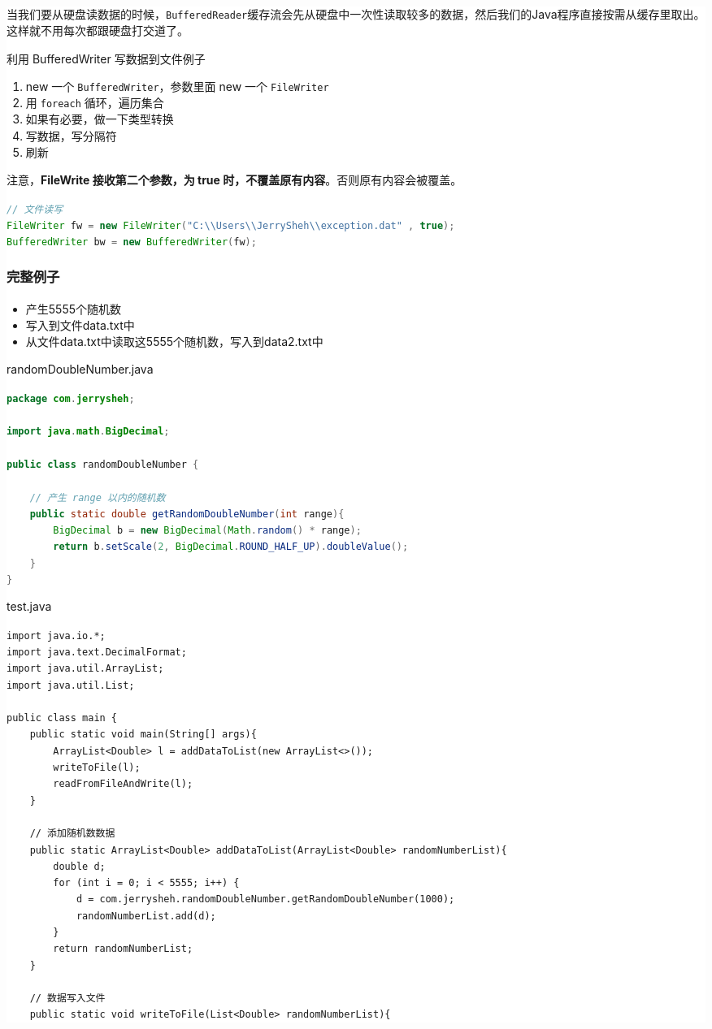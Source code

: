 当我们要从硬盘读数据的时候，`BufferedReader`缓存流会先从硬盘中一次性读取较多的数据，然后我们的Java程序直接按需从缓存里取出。这样就不用每次都跟硬盘打交道了。

利用 BufferedWriter 写数据到文件例子

1. new 一个 `BufferedWriter`，参数里面 new 一个 `FileWriter`
2. 用 `foreach` 循环，遍历集合
3. 如果有必要，做一下类型转换
4. 写数据，写分隔符
5. 刷新

注意，**FileWrite 接收第二个参数，为 true 时，不覆盖原有内容**。否则原有内容会被覆盖。

```java
// 文件读写
FileWriter fw = new FileWriter("C:\\Users\\JerrySheh\\exception.dat" , true);
BufferedWriter bw = new BufferedWriter(fw);
```

### 完整例子

- 产生5555个随机数
- 写入到文件data.txt中
- 从文件data.txt中读取这5555个随机数，写入到data2.txt中


randomDoubleNumber.java
```java
package com.jerrysheh;

import java.math.BigDecimal;

public class randomDoubleNumber {

    // 产生 range 以内的随机数
    public static double getRandomDoubleNumber(int range){
        BigDecimal b = new BigDecimal(Math.random() * range);
        return b.setScale(2, BigDecimal.ROUND_HALF_UP).doubleValue();
    }
}
```

test.java

```
import java.io.*;
import java.text.DecimalFormat;
import java.util.ArrayList;
import java.util.List;

public class main {
    public static void main(String[] args){
        ArrayList<Double> l = addDataToList(new ArrayList<>());
        writeToFile(l);
        readFromFileAndWrite(l);
    }

    // 添加随机数数据
    public static ArrayList<Double> addDataToList(ArrayList<Double> randomNumberList){
        double d;
        for (int i = 0; i < 5555; i++) {
            d = com.jerrysheh.randomDoubleNumber.getRandomDoubleNumber(1000);
            randomNumberList.add(d);
        }
        return randomNumberList;
    }

    // 数据写入文件
    public static void writeToFile(List<Double> randomNumberList){
```